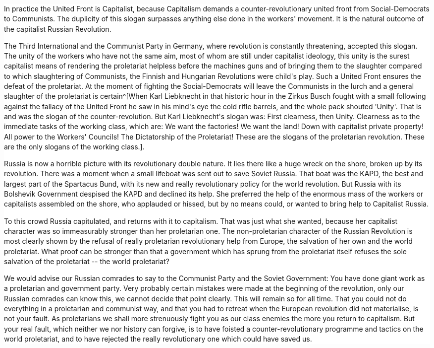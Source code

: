 In practice the United Front is Capitalist, because Capitalism demands a
counter-revolutionary united front from Social-Democrats to Communists.
The duplicity of this slogan surpasses anything else done in the
workers' movement. It is the natural outcome of the capitalist Russian
Revolution.

The Third International and the Communist Party in Germany, where
revolution is constantly threatening, accepted this slogan. The unity of
the workers who have not the same aim, most of whom are still under
capitalist ideology, this unity is the surest capitalist means of
rendering the proletariat helpless before the machines guns and of
bringing them to the slaughter compared to which slaughtering of
Communists, the Finnish and Hungarian Revolutions were child's play.
Such a United Front ensures the defeat of the proletariat. At the moment
of fighting the Social-Democrats will leave the Communists in the lurch
and a general slaughter of the proletariat is certain^[When Karl
Liebknecht in that historic hour in the Zirkus Busch fought with a small
following against the fallacy of the United Front he saw in his mind's
eye the cold rifle barrels, and the whole pack shouted 'Unity'. That is
and was the slogan of the counter-revolution. But Karl Liebknecht's
slogan was: First clearness, then Unity. Clearness as to the immediate
tasks of the working class, which are: We want the factories! We want
the land! Down with capitalist private property! All power to the
Workers' Councils! The Dictatorship of the Proletariat! These are the
slogans of the proletarian revolution. These are the only slogans of the
working class.].

Russia is now a horrible picture with its revolutionary double nature.
It lies there like a huge wreck on the shore, broken up by its
revolution. There was a moment when a small lifeboat was sent out to
save Soviet Russia. That boat was the KAPD, the best and largest part of
the Spartacus Bund, with its new and really revolutionary policy for the
world revolution. But Russia with its Bolshevik Government despised the
KAPD and declined its help. She preferred the help of the enormous mass
of the workers or capitalists assembled on the shore, who applauded or
hissed, but by no means could, or wanted to bring help to Capitalist
Russia.

To this crowd Russia capitulated, and returns with it to capitalism.
That was just what she wanted, because her capitalist character was so
immeasurably stronger than her proletarian one. The non-proletarian
character of the Russian Revolution is most clearly shown by the refusal
of really proletarian revolutionary help from Europe, the salvation of
her own and the world proletariat. What proof can be stronger than that
a government which has sprung from the proletariat itself refuses the
sole salvation of the proletariat -- the world proletariat?

We would advise our Russian comrades to say to the Communist Party and
the Soviet Government: You have done giant work as a proletarian and
government party. Very probably certain mistakes were made at the
beginning of the revolution, only our Russian comrades can know this, we
cannot decide that point clearly. This will remain so for all time. That
you could not do everything in a proletarian and communist way, and that
you had to retreat when the European revolution did not materialise, is
not your fault. As proletarians we shall more strenuously fight you as
our class enemies the more you return to capitalism. But your real
fault, which neither we nor history can forgive, is to have foisted a
counter-revolutionary programme and tactics on the world proletariat,
and to have rejected the really revolutionary one which could have saved
us.
